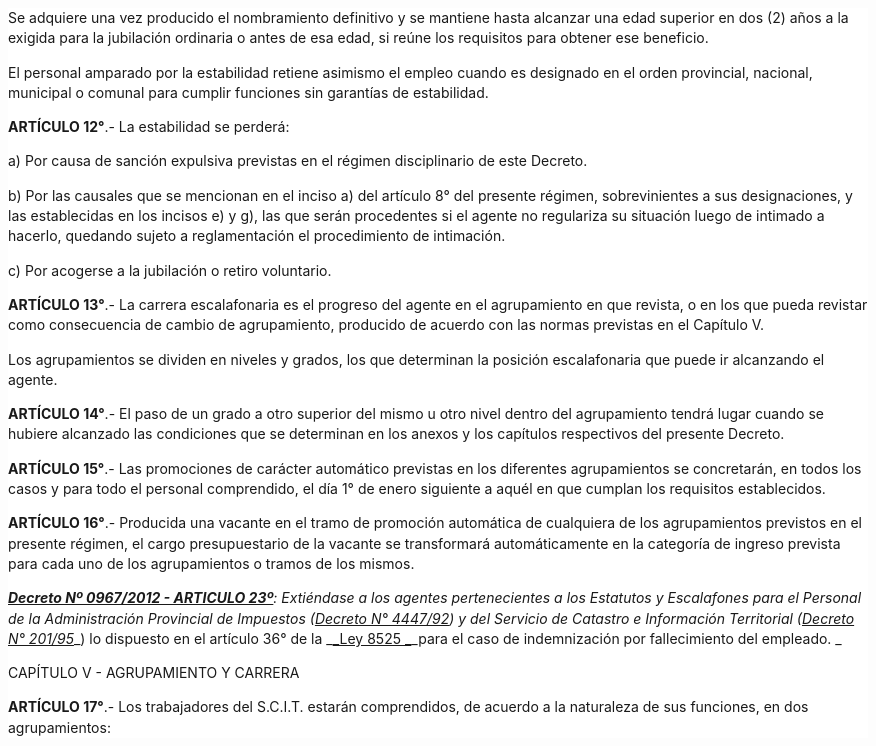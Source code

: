 Se adquiere una vez producido el nombramiento definitivo y se mantiene hasta alcanzar una edad superior en dos (2) años a la exigida para la jubilación ordinaria o antes de esa edad, si reúne los requisitos para obtener ese beneficio.

El personal amparado por la estabilidad retiene asimismo el empleo cuando es designado en el orden provincial, nacional, municipal o comunal para cumplir funciones sin garantías de estabilidad.

**ARTÍCULO 12°**.- La estabilidad se perderá:


a)	Por causa de sanción expulsiva previstas en el régimen disciplinario de este Decreto.


b)	Por las causales que se mencionan en el inciso a) del artículo 8° del presente régimen, sobrevinientes a sus designaciones, y las establecidas en los incisos e) y g), las que serán procedentes si el agente no regulariza su situación luego de intimado a hacerlo, quedando sujeto a reglamentación el procedimiento de intimación.


c)	Por acogerse a la jubilación o retiro voluntario.


**ARTÍCULO 13°**.- La carrera escalafonaria es el progreso del agente en el agrupamiento en que revista, o en los que pueda revistar como consecuencia de cambio de agrupamiento, producido de acuerdo con las normas previstas en el Capítulo V.


Los agrupamientos se dividen en niveles y grados, los que determinan la posición escalafonaria que puede ir alcanzando el agente.


**ARTÍCULO 14°**.- El paso de un grado a otro superior del mismo u otro nivel dentro del agrupamiento tendrá lugar cuando se hubiere alcanzado las condiciones que se determinan en los anexos y los capítulos respectivos del presente Decreto.


**ARTÍCULO 15°**.- Las promociones de carácter automático previstas en los diferentes agrupamientos se concretarán, en todos los casos y para todo el personal comprendido, el día 1° de enero siguiente a aquél en que cumplan los requisitos establecidos.

&#x20;
**ARTÍCULO 16°**.- Producida una vacante en el tramo de promoción automática de cualquiera de los agrupamientos previstos en el presente régimen, el cargo presupuestario de la vacante se transformará automáticamente en la categoría de ingreso prevista para cada uno de los agrupamientos o tramos de los mismos.


[_**Decreto Nº 0967/2012 - ARTICULO 23º**_](https://drive.google.com/file/d/1cER15Tno3rweEG0goWHCELcRtIuUH3HM/view?usp=sharing)_: Extiéndase a los agentes pertenecientes a los Estatutos y Escalafones para el Personal de la Administración Provincial de Impuestos (_[_Decreto N° 4447/92_](../decreto-n-4447-92-or-regimen-laboral-de-la-administracion-provincial-de-impuestos/)_) y del Servicio de Catastro e Información Territorial (_[_Decreto N° 201/95_](./)_) lo dispuesto en el artículo 36° de la _[_Ley 8525 _](../ley-no-8.525-1979/)_para el caso de indemnización por fallecimiento del empleado.
_


CAPÍTULO V
&#x20;\- AGRUPAMIENTO Y CARRERA



**ARTÍCULO 17°**.- Los trabajadores del S.C.I.T. estarán comprendidos, de acuerdo a la naturaleza de sus funciones, en dos agrupamientos:
